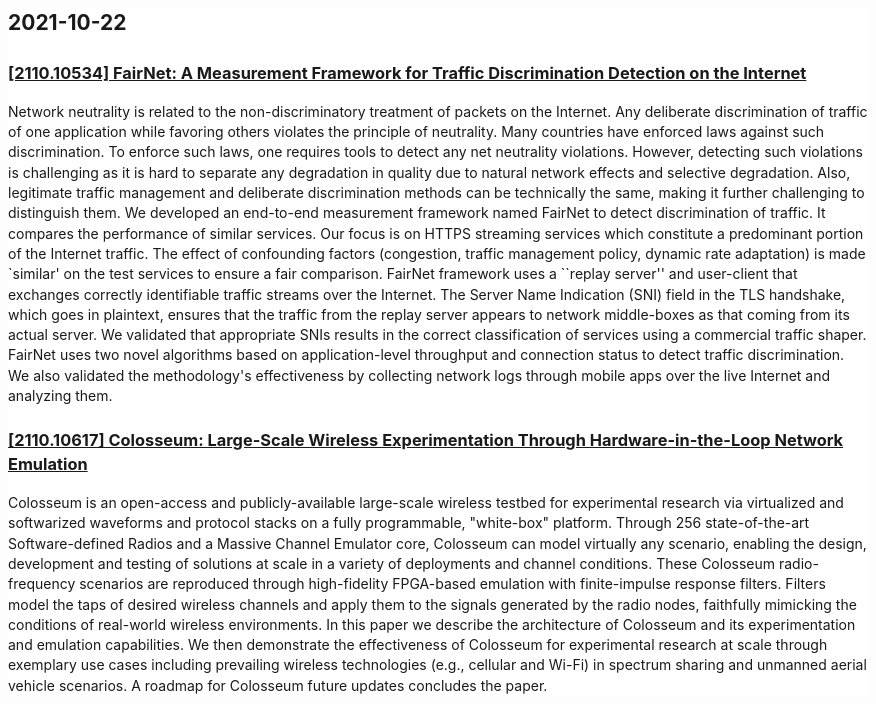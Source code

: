 
## 2021-10-22

### [[2110.10534] FairNet: A Measurement Framework for Traffic Discrimination Detection on the Internet](http://arxiv.org/abs/2110.10534)


  Network neutrality is related to the non-discriminatory treatment of packets
on the Internet. Any deliberate discrimination of traffic of one application
while favoring others violates the principle of neutrality. Many countries have
enforced laws against such discrimination. To enforce such laws, one requires
tools to detect any net neutrality violations. However, detecting such
violations is challenging as it is hard to separate any degradation in quality
due to natural network effects and selective degradation. Also, legitimate
traffic management and deliberate discrimination methods can be technically the
same, making it further challenging to distinguish them.
We developed an end-to-end measurement framework named FairNet to detect
discrimination of traffic. It compares the performance of similar services. Our
focus is on HTTPS streaming services which constitute a predominant portion of
the Internet traffic. The effect of confounding factors (congestion, traffic
management policy, dynamic rate adaptation) is made `similar' on the test
services to ensure a fair comparison. FairNet framework uses a ``replay
server'' and user-client that exchanges correctly identifiable traffic streams
over the Internet. The Server Name Indication (SNI) field in the TLS handshake,
which goes in plaintext, ensures that the traffic from the replay server
appears to network middle-boxes as that coming from its actual server. We
validated that appropriate SNIs results in the correct classification of
services using a commercial traffic shaper. FairNet uses two novel algorithms
based on application-level throughput and connection status to detect traffic
discrimination. We also validated the methodology's effectiveness by collecting
network logs through mobile apps over the live Internet and analyzing them.

    

### [[2110.10617] Colosseum: Large-Scale Wireless Experimentation Through Hardware-in-the-Loop Network Emulation](http://arxiv.org/abs/2110.10617)


  Colosseum is an open-access and publicly-available large-scale wireless
testbed for experimental research via virtualized and softwarized waveforms and
protocol stacks on a fully programmable, "white-box" platform. Through 256
state-of-the-art Software-defined Radios and a Massive Channel Emulator core,
Colosseum can model virtually any scenario, enabling the design, development
and testing of solutions at scale in a variety of deployments and channel
conditions. These Colosseum radio-frequency scenarios are reproduced through
high-fidelity FPGA-based emulation with finite-impulse response filters.
Filters model the taps of desired wireless channels and apply them to the
signals generated by the radio nodes, faithfully mimicking the conditions of
real-world wireless environments. In this paper we describe the architecture of
Colosseum and its experimentation and emulation capabilities. We then
demonstrate the effectiveness of Colosseum for experimental research at scale
through exemplary use cases including prevailing wireless technologies (e.g.,
cellular and Wi-Fi) in spectrum sharing and unmanned aerial vehicle scenarios.
A roadmap for Colosseum future updates concludes the paper.

